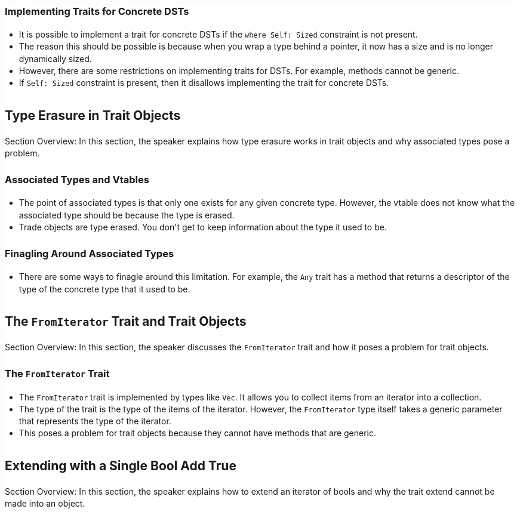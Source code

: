 ### Implementing Traits for Concrete DSTs

- It is possible to implement a trait for concrete DSTs if the `where Self: Sized` constraint is not present.
- The reason this should be possible is because when you wrap a type behind a pointer, it now has a size and is no
  longer dynamically sized.
- However, there are some restrictions on implementing traits for DSTs. For example, methods cannot be generic.
- If `Self: Sized` constraint is present, then it disallows implementing the trait for concrete DSTs.

## Type Erasure in Trait Objects

Section Overview: In this section, the speaker explains how type erasure works in trait objects and why associated types
pose a problem.

### Associated Types and Vtables

- The point of associated types is that only one exists for any given concrete type. However, the vtable does not know
  what the associated type should be because the type is erased.
- Trade objects are type erased. You don't get to keep information about the type it used to be.

### Finagling Around Associated Types

- There are some ways to finagle around this limitation. For example, the `Any` trait has a method that returns a
  descriptor of the type of the concrete type that it used to be.

## The `FromIterator` Trait and Trait Objects

Section Overview: In this section, the speaker discusses the `FromIterator` trait and how it poses a problem for trait
objects.

### The `FromIterator` Trait

- The `FromIterator` trait is implemented by types like `Vec`. It allows you to collect items from an iterator into a
  collection.
- The type of the trait is the type of the items of the iterator. However, the `FromIterator` type itself takes a
  generic parameter that represents the type of the iterator.
- This poses a problem for trait objects because they cannot have methods that are generic.

## Extending with a Single Bool Add True

Section Overview: In this section, the speaker explains how to extend an iterator of bools and why the trait extend
cannot be made into an object.

